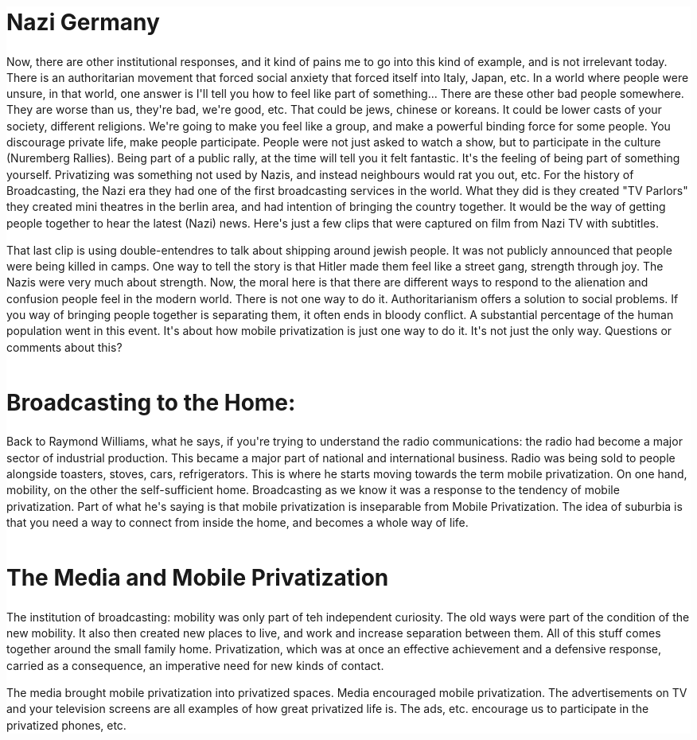 # Nazi Germany
Now, there are other institutional responses, and it kind of pains me to go into this kind of example, and is not irrelevant today. There is an authoritarian movement that forced social anxiety that forced itself into Italy, Japan, etc. In a world where people were unsure, in that world, one answer is I'll tell you how to feel like part of something... There are these other bad people somewhere. They are worse than us, they're bad, we're good, etc. That could be jews, chinese or koreans. It could be lower casts of your society, different religions. We're going to make you feel like a group, and make a powerful binding force for some people. You discourage private life, make people participate. People were not just asked to watch a show, but to participate in the culture (Nuremberg Rallies). Being part of a public rally, at the time will tell you it felt fantastic. It's the feeling of being part of something yourself. Privatizing was something not used by Nazis, and instead neighbours would rat you out, etc. For the history of Broadcasting, the Nazi era they had one of the first broadcasting services in the world. What they did is they created "TV Parlors" they created mini theatres in the berlin area, and had intention of bringing the country together. It would be the way of getting people together to hear the latest (Nazi) news. Here's just a few clips that were captured on film from Nazi TV with subtitles.

<iframe style="width: 43vw; height: 35vh;" src="https://www.youtube-nocookie.com/embed/bEYfl-X2Jcc" frameborder="0" allow="accelerometer; autoplay; encrypted-media; gyroscope; picture-in-picture" allowfullscreen></iframe>

That last clip is using double-entendres to talk about shipping around jewish people. It was not publicly announced that people were being killed in camps. One way to tell the story is that Hitler made them feel like a street gang, strength through joy. The Nazis were very much about strength. Now, the moral here is that there are different ways to respond to the alienation and confusion people feel in the modern world. There is not one way to do it. Authoritarianism offers a solution to social problems. If you way of bringing people together is separating them, it often ends in bloody conflict. A substantial percentage of the human population went in this event. It's about how mobile privatization is just one way to do it. It's not just the only way. Questions or comments about this?

# Broadcasting to the Home:
Back to Raymond Williams, what he says, if you're trying to understand the radio communications: the radio had become a major sector of industrial production. This became a major part of national and international business. Radio was being sold to people alongside toasters, stoves, cars, refrigerators. This is where he starts moving towards the term mobile privatization. On one hand, mobility, on the other the self-sufficient home. Broadcasting as we know it was a response to the tendency of mobile privatization. Part of what he's saying is that mobile privatization is inseparable from Mobile Privatization. The idea of suburbia is that you need a way to connect from inside the home, and becomes a whole way of life. 

# The Media and Mobile Privatization
The institution of broadcasting: mobility was only part of teh independent curiosity. The old ways were part of the condition of the new mobility. It also then created new places to live, and work and increase separation between them. All of this stuff comes together around the small family home. Privatization, which was at once an effective achievement and a defensive response, carried as a consequence, an imperative need for new kinds of contact. 

The media brought mobile privatization into privatized spaces. Media encouraged mobile privatization. The advertisements on TV and your television screens are all examples of how great privatized life is. The ads, etc. encourage us to participate in the privatized phones, etc. 
